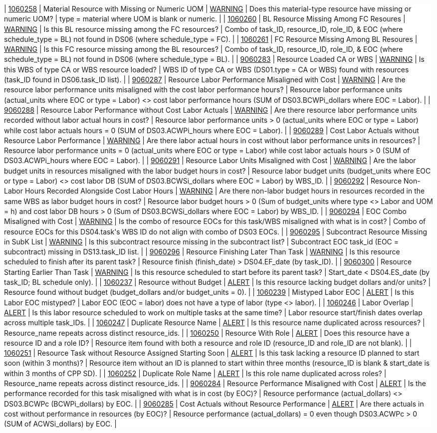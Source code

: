 | [1060258](/DIQs/DS06/1060258) | Material Resource with Missing or Numeric UOM | [WARNING](/DIQs/warning) | Does this material-type resource have missing or numeric UOM? | type = material where UOM is blank or numeric. |
| [1060260](/DIQs/DS06/1060260) | BL Resource Missing Among FC Resoures | [WARNING](/DIQs/warning) | Is this BL resource missing among the FC resources? | Combo of task_ID, resource_ID, role_ID, & EOC (where schedule_type = BL) not found in DS06 (where schedule_type = FC). |
| [1060261](/DIQs/DS06/1060261) | FC Resource Missing Among BL Resoures | [WARNING](/DIQs/warning) | Is this FC resource missing among the BL resources? | Combo of task_ID, resource_ID, role_ID, & EOC (where schedule_type = BL) not found in DS06 (where schedule_type = BL). |
| [9060283](/DIQs/DS06/9060283) | Resource Loaded CA or WBS | [WARNING](/DIQs/warning) | Is this WBS of type CA or WBS resource loaded? | WBS ID of type CA or WBS (DS01.type = CA or WBS) found with resources (task_ID found in DS06.task_ID list). |
| [9060287](/DIQs/DS06/9060287) | Resource Labor Performance Misaligned with Cost | [WARNING](/DIQs/warning) | Are the resource labor performance units misaligned with the cost labor performance hours? | Resource labor performance units (actual_units where EOC or type = Labor) <> cost labor performance hours (SUM of DS03.BCWPi_dollars where EOC = Labor). |
| [9060288](/DIQs/DS06/9060288) | Resource Labor Performance without Cost Labor Actuals | [WARNING](/DIQs/warning) | Are there resource labor performance units recorded without labor actual hours in cost? | Resource labor performance units > 0 (actual_units where EOC or type = Labor) while cost labor actuals hours = 0 (SUM of DS03.ACWPi_hours where EOC = Labor). |
| [9060289](/DIQs/DS06/9060289) | Cost Labor Actuals without Resource Labor Performance | [WARNING](/DIQs/warning) | Are there labor actual hours in cost without labor performance units in resources? | Resource labor performance units = 0 (actual_units where EOC or type = Labor) while cost labor actuals hours > 0 (SUM of DS03.ACWPi_hours where EOC = Labor). |
| [9060291](/DIQs/DS06/9060291) | Resource Labor Units Misaligned with Cost | [WARNING](/DIQs/warning) | Are the labor budget units in resources misaligned with the labor budget hours in cost? | Resource labor budget units (budget_units where EOC or type = Labor) <> cost labor DB (SUM of DS03.BCWSi_dollars where EOC = Labor) by WBS_ID. |
| [9060292](/DIQs/DS06/9060292) | Resource Non-Labor Hours Recorded Alongside Cost Labor Hours | [WARNING](/DIQs/warning) | Are there non-labor budget hours in resources recorded in the same WBS as labor budget hours in cost? | Resource labor budget hours > 0 (Sum of budget_units where type <> Labor and UOM = h) and cost labor DB hours > 0 (Sum of DS03.BCWSi_dollars where EOC = Labor) by WBS_ID. |
| [9060294](/DIQs/DS06/9060294) | EOC Combo Misaligned with Cost | [WARNING](/DIQs/warning) | Is the combo of resource EOCs for this task/WBS misaligned with what is in cost? | Combo of resource EOCs for this DS04.task's WBS ID do not align with combo of DS03 EOCs. |
| [9060295](/DIQs/DS06/9060295) | Subcontract Resource Missing in SubK List | [WARNING](/DIQs/warning) | Is this subcontract resource missing in the subcontract list? | Subcontract EOC task_id (EOC = subcontract) missing in DS13.task_ID list. |
| [9060296](/DIQs/DS06/9060296) | Resource Finishing Later Than Task | [WARNING](/DIQs/warning) | Is this resource scheduled to finish after its parent task? | Resource finish (finish_date) > DS04.EF_date (by task_ID). |
| [9060300](/DIQs/DS06/9060300) | Resource Starting Earlier Than Task | [WARNING](/DIQs/warning) | Is this resource scheduled to start before its parent task? | Start_date < DS04.ES_date (by task_ID; BL schedule only). |
| [1060237](/DIQs/DS06/1060237) | Resource without Budget | [ALERT](/DIQs/alert) | Is this resource lacking budget dollars and/or units? | Resource found without budget (budget_dollars and/or budget_units = 0). |
| [1060239](/DIQs/DS06/1060239) | Mistyped Labor EOC | [ALERT](/DIQs/alert) | Is this Labor EOC mistyped? | Labor EOC (EOC = labor) does not have a type of labor (type <> labor). |
| [1060246](/DIQs/DS06/1060246) | Labor Overlap | [ALERT](/DIQs/alert) | Is this labor resource scheduled to work on multiple tasks at the same time? | Labor resource start/finish dates overlap across multiple task_IDs. |
| [1060247](/DIQs/DS06/1060247) | Duplicate Resource Name | [ALERT](/DIQs/alert) | Is this resource name duplicated across resources? | Resource_name repeats across distinct resource_ids. |
| [1060250](/DIQs/DS06/1060250) | Resource With Role | [ALERT](/DIQs/alert) | Does this resource have a resource ID and a role ID? | Resource item found with both a resource and role ID (resource_ID and role_ID are not blank). |
| [1060251](/DIQs/DS06/1060251) | Resource Task without Resource Assigned Starting Soon | [ALERT](/DIQs/alert) | Is this task lacking a resource ID planned to start soon (within 3 months)? | Resource item without an ID is planned to start within three months (resource_ID is blank & start_date is within 3 months of CPP SD). |
| [1060252](/DIQs/DS06/1060252) | Duplicate Role Name | [ALERT](/DIQs/alert) | Is this role name duplicated across roles? | Resource_name repeats across distinct resource_ids. |
| [9060284](/DIQs/DS06/9060284) | Resource Performance Misaligned with Cost | [ALERT](/DIQs/alert) | Is the performance recorded for this task misaligned with what is in cost (by EOC)? | Resource performance (actual_dollars) <> DS03.BCWPc (BCWPi_dollars) by EOC. |
| [9060285](/DIQs/DS06/9060285) | Cost Actuals without Resource Performance | [ALERT](/DIQs/alert) | Are there actuals in cost without performance in resources (by EOC)? | Resource performance (actual_dollars) = 0 even though DS03.ACWPc > 0 (SUM of ACWSi_dollars) by EOC. |